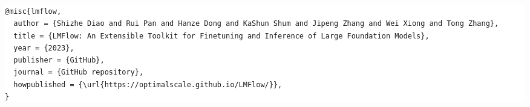 ```
@misc{lmflow,
  author = {Shizhe Diao and Rui Pan and Hanze Dong and KaShun Shum and Jipeng Zhang and Wei Xiong and Tong Zhang},
  title = {LMFlow: An Extensible Toolkit for Finetuning and Inference of Large Foundation Models},
  year = {2023},
  publisher = {GitHub},
  journal = {GitHub repository},
  howpublished = {\url{https://optimalscale.github.io/LMFlow/}},
}
```
